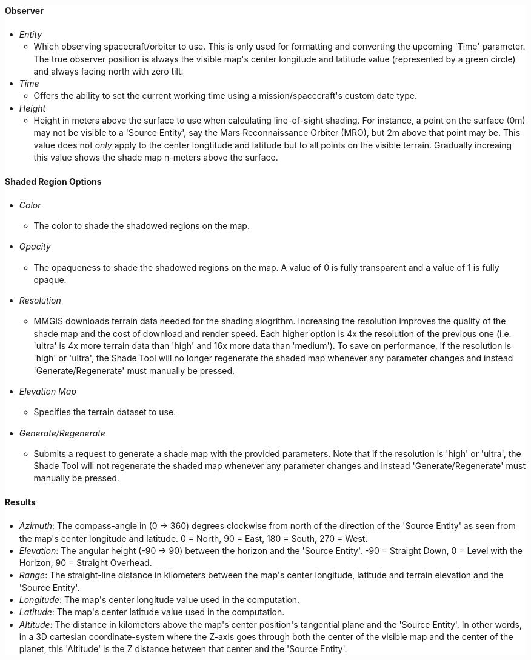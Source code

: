 #### Observer

- _Entity_
  - Which observing spacecraft/orbiter to use. This is only used for formatting and converting the upcoming 'Time' parameter. The true observer position is always the visible map's center longitude and latitude value (represented by a green circle) and always facing north with zero tilt.
- _Time_
  - Offers the ability to set the current working time using a mission/spacecraft's custom date type.
- _Height_
  - Height in meters above the surface to use when calculating line-of-sight shading. For instance, a point on the surface (0m) may not be visible to a 'Source Entity', say the Mars Reconnaissance Orbiter (MRO), but 2m above that point may be. This value does not _only_ apply to the center longtitude and latitude but to all points on the visible terrain. Gradually increaing this value shows the shade map n-meters above the surface.

#### Shaded Region Options

- _Color_
  - The color to shade the shadowed regions on the map.
- _Opacity_
  - The opaqueness to shade the shadowed regions on the map. A value of 0 is fully transparent and a value of 1 is fully opaque.
- _Resolution_
  - MMGIS downloads terrain data needed for the shading alogrithm. Increasing the resolution improves the quality of the shade map and the cost of download and render speed. Each higher option is 4x the resolution of the previous one (i.e. 'ultra' is 4x more terrain data than 'high' and 16x more data than 'medium'). To save on performance, if the resolution is 'high' or 'ultra', the Shade Tool will no longer regenerate the shaded map whenever any parameter changes and instead 'Generate/Regenerate' must manually be pressed.
- _Elevation Map_

  - Specifies the terrain dataset to use.

- _Generate/Regenerate_
  - Submits a request to generate a shade map with the provided parameters. Note that if the resolution is 'high' or 'ultra', the Shade Tool will not regenerate the shaded map whenever any parameter changes and instead 'Generate/Regenerate' must manually be pressed.

#### Results

- _Azimuth_: The compass-angle in (0 -> 360) degrees clockwise from north of the direction of the 'Source Entity' as seen from the map's center longitude and latitude. 0 = North, 90 = East, 180 = South, 270 = West.
- _Elevation_: The angular height (-90 -> 90) between the horizon and the 'Source Entity'. -90 = Straight Down, 0 = Level with the Horizon, 90 = Straight Overhead.
- _Range_: The straight-line distance in kilometers between the map's center longitude, latitude and terrain elevation and the 'Source Entity'.
- _Longitude_: The map's center longitude value used in the computation.
- _Latitude_: The map's center latitude value used in the computation.
- _Altitude_: The distance in kilometers above the map's center position's tangential plane and the 'Source Entity'. In other words, in a 3D cartesian coordinate-system where the Z-axis goes through both the center of the visible map and the center of the planet, this 'Altitude' is the Z distance between that center and the 'Source Entity'.
